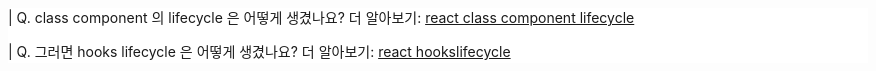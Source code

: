 | Q. class component 의 lifecycle 은 어떻게 생겼나요? 더 알아보기: [react class component lifecycle][react-class-component-lifecycle]

| Q. 그러면 hooks lifecycle 은 어떻게 생겼나요? 더 알아보기: [react hookslifecycle][react-hooks-lifecycle]

[react-lifecycle-overview]: ./resources/images/react-lifecycle-overview.png "react-lifecycle-overview alt"
[react-class-component-lifecycle]: https://projects.wojtekmaj.pl/react-lifecycle-methods-diagram
[react-class-component-lifecycle-img]: ./resources/images/react-class-component-lifecycle.jpeg "react-class-component-lifecyle alt"
[react-hooks-lifecycle]: https://github.com/Wavez/react-hooks-lifecycle
[react-hooks-lifecycle-img]: ./resources/images/react-hooks-lifecycle.jpg "react-hooks-lifecycle alt"
[reconciliation]: https://ko.reactjs.org/docs/reconciliation.html
[which-diagram-is-correct]: https://twitter.com/dan_abramov/status/981712092611989509?lang=en
[replacing-class-component-lifecycle-to-hooks]: ./resources/images/replacing-class-component-lifecycle-to-hooks.png "replacing-class-component-lifecycle-to-hooks alt"
[getderivedstatefromprops-error-img]: ./resources/images/class-component-lifecycles/getDerivedStateFromProps-error.jpg "getDerivedStateFromProps-error alt"
[deprecated-lifecycles-error]: ./resources/images/class-component-lifecycles/deprecated-lifecycles-error.jpg "deprecated-lifecycles-error alt"
[perfect-lifecycle]: ./resources/images/perfect-class-lifecycle.jpeg "perfect-lifecycle alt"
[lifecycle_method_before_16.4]: ./resources/images/LifeCycle_Method_before_16.4.jpg "lifecycle-before-16.4 alt"
[react-version-change-on-async-rendering]: https://reactjs.org/blog/2018/03/27/update-on-async-rendering.html#gradual-migration-path
[class-component-on-mount]: ./resources/images/class-component-on-mount.jpg
[class-component-on-update-unmount]: ./resources/images/class-component-on-update-unmount.jpg
